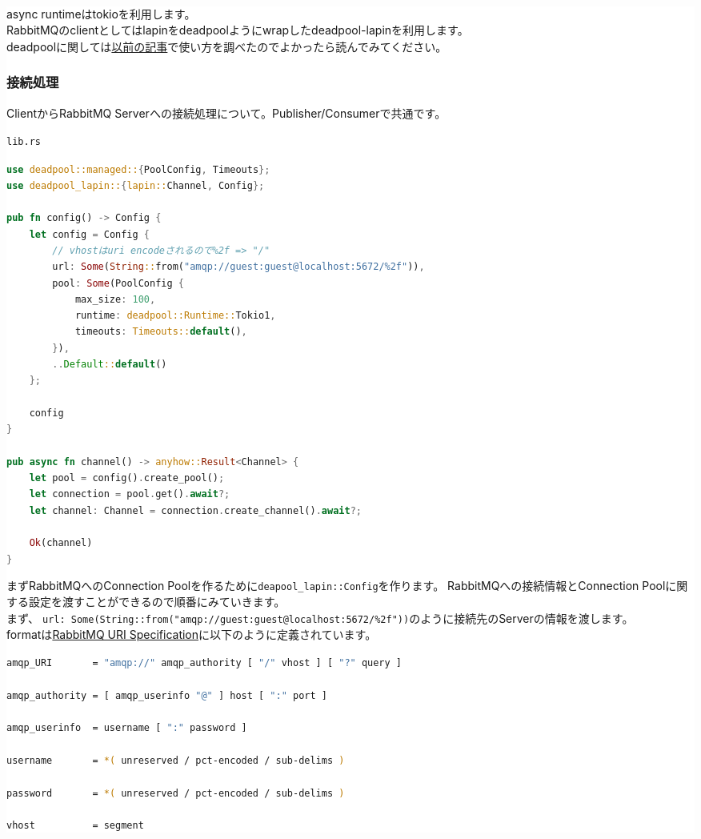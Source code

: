 async runtimeはtokioを利用します。  
RabbitMQのclientとしてはlapinをdeadpoolようにwrapしたdeadpool-lapinを利用します。  
deadpoolに関しては[以前の記事](https://blog.ymgyt.io/entry/deadpool)で使い方を調べたのでよかったら読んでみてください。

### 接続処理

ClientからRabbitMQ Serverへの接続処理について。Publisher/Consumerで共通です。

`lib.rs`

```rust
use deadpool::managed::{PoolConfig, Timeouts};
use deadpool_lapin::{lapin::Channel, Config};

pub fn config() -> Config {
    let config = Config {
        // vhostはuri encodeされるので%2f => "/"
        url: Some(String::from("amqp://guest:guest@localhost:5672/%2f")),
        pool: Some(PoolConfig {
            max_size: 100,
            runtime: deadpool::Runtime::Tokio1,
            timeouts: Timeouts::default(),
        }),
        ..Default::default()
    };

    config
}

pub async fn channel() -> anyhow::Result<Channel> {
    let pool = config().create_pool();
    let connection = pool.get().await?;
    let channel: Channel = connection.create_channel().await?;

    Ok(channel)
}
```

まずRabbitMQへのConnection Poolを作るために`deapool_lapin::Config`を作ります。
RabbitMQへの接続情報とConnection Poolに関する設定を渡すことができるので順番にみていきます。  
まず、 `url: Some(String::from("amqp://guest:guest@localhost:5672/%2f"))`のように接続先のServerの情報を渡します。  
formatは[RabbitMQ URI Specification](https://www.rabbitmq.com/uri-spec.html)に以下のように定義されています。

```sh
amqp_URI       = "amqp://" amqp_authority [ "/" vhost ] [ "?" query ]

amqp_authority = [ amqp_userinfo "@" ] host [ ":" port ]

amqp_userinfo  = username [ ":" password ]

username       = *( unreserved / pct-encoded / sub-delims )

password       = *( unreserved / pct-encoded / sub-delims )

vhost          = segment
```
